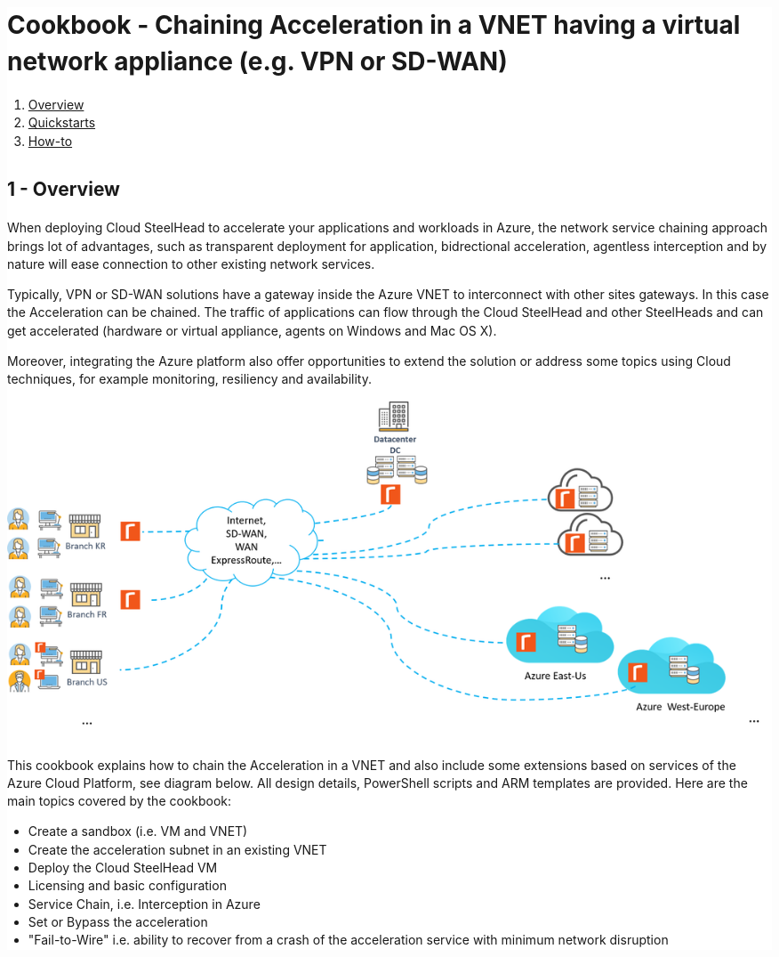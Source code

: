 # Cookbook - Chaining Acceleration in a VNET having a virtual network appliance (e.g. VPN or SD-WAN)

1. [Overview](#1-overview)
2. [Quickstarts](#2-quickstarts)
3. [How-to](#3-how-to)

## 1 - Overview

When deploying Cloud SteelHead to accelerate your applications and workloads in Azure, the network service chaining approach brings lot of advantages, such as transparent deployment for application, bidrectional acceleration, agentless interception and by nature will ease connection to other existing network services.

Typically, VPN or SD-WAN solutions have a gateway inside the Azure VNET to interconnect with other sites gateways. In this case the Acceleration can be chained. The traffic of applications can flow through the Cloud SteelHead and other SteelHeads and can get accelerated (hardware or virtual appliance, agents on Windows and Mac OS X).

Moreover, integrating the Azure platform also offer opportunities to extend the solution or address some topics using Cloud techniques, for example monitoring, resiliency and availability.

![Acceleration-Any-Clouds](./images/Riverbed-Acceleration-Any-Clouds.png)

This cookbook explains how to chain the Acceleration in a VNET and also include some extensions based on services of the Azure Cloud Platform, see diagram below. All design details, PowerShell scripts and ARM templates are provided. Here are the main topics covered by the cookbook:

- Create a sandbox (i.e. VM and VNET)
- Create the acceleration subnet in an existing VNET
- Deploy the Cloud SteelHead VM
- Licensing and basic configuration
- Service Chain, i.e. Interception in Azure
- Set or Bypass the acceleration
- "Fail-to-Wire" i.e. ability to recover from a crash of the acceleration service with minimum network disruption
